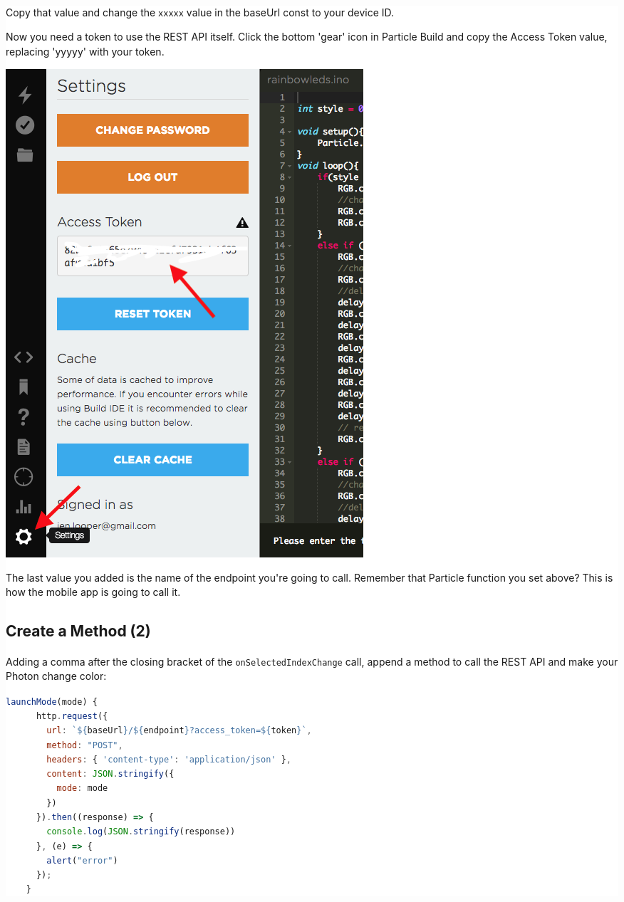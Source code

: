 Copy that value and change the `xxxxx` value in the baseUrl const to your device ID.

Now you need a token to use the REST API itself. Click the bottom 'gear' icon in Particle Build and copy the Access Token value, replacing 'yyyyy' with your token.

![Particle IDE](./images/particle2.png)

The last value you added is the name of the endpoint you're going to call. Remember that Particle function you set above? This is how the mobile app is going to call it.

## Create a Method (2)

Adding a comma after the closing bracket of the `onSelectedIndexChange` call, append a method to call the REST API and make your Photon change color:

```js
launchMode(mode) {
      http.request({
        url: `${baseUrl}/${endpoint}?access_token=${token}`,
        method: "POST",
        headers: { 'content-type': 'application/json' },
        content: JSON.stringify({
          mode: mode
        })
      }).then((response) => {
        console.log(JSON.stringify(response))
      }, (e) => {
        alert("error")
      });
    }
```
